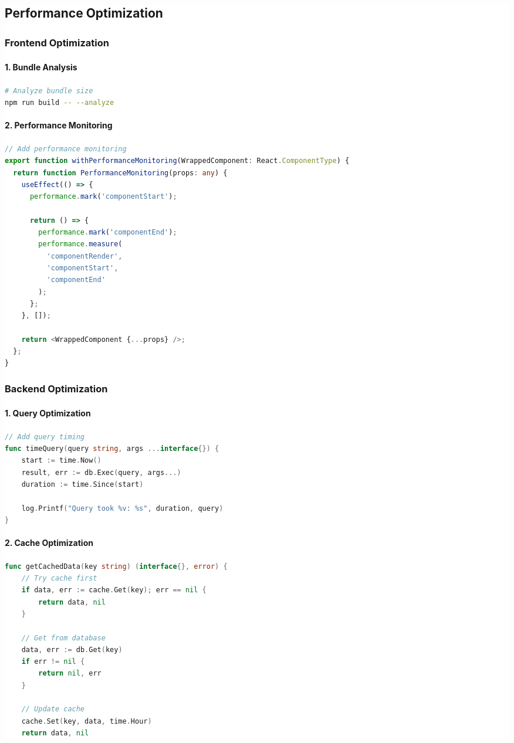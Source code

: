 ## Performance Optimization

### Frontend Optimization

#### 1. Bundle Analysis
```bash
# Analyze bundle size
npm run build -- --analyze
```

#### 2. Performance Monitoring
```typescript
// Add performance monitoring
export function withPerformanceMonitoring(WrappedComponent: React.ComponentType) {
  return function PerformanceMonitoring(props: any) {
    useEffect(() => {
      performance.mark('componentStart');
      
      return () => {
        performance.mark('componentEnd');
        performance.measure(
          'componentRender',
          'componentStart',
          'componentEnd'
        );
      };
    }, []);
    
    return <WrappedComponent {...props} />;
  };
}
```

### Backend Optimization

#### 1. Query Optimization
```go
// Add query timing
func timeQuery(query string, args ...interface{}) {
    start := time.Now()
    result, err := db.Exec(query, args...)
    duration := time.Since(start)
    
    log.Printf("Query took %v: %s", duration, query)
}
```

#### 2. Cache Optimization
```go
func getCachedData(key string) (interface{}, error) {
    // Try cache first
    if data, err := cache.Get(key); err == nil {
        return data, nil
    }
    
    // Get from database
    data, err := db.Get(key)
    if err != nil {
        return nil, err
    }
    
    // Update cache
    cache.Set(key, data, time.Hour)
    return data, nil
```